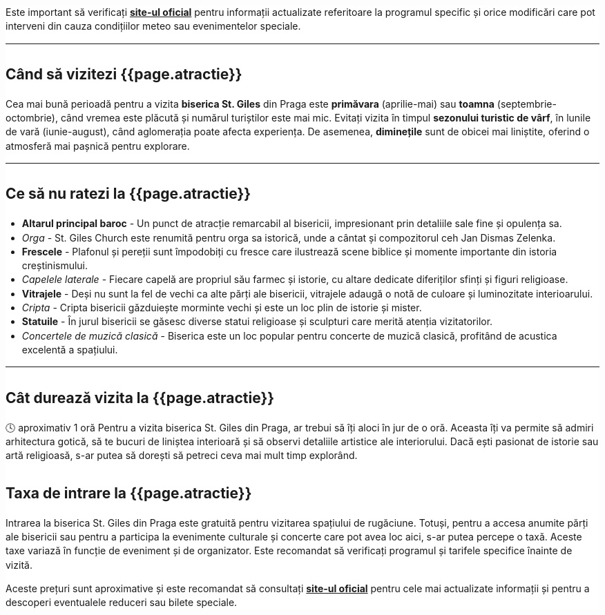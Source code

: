 <span class='warning'>Este important să verificați **[site-ul oficial]({{page.website}})** pentru informații actualizate referitoare la programul specific și orice modificări care pot interveni din cauza condițiilor meteo sau evenimentelor speciale.</span>

---
## Când să vizitezi {{page.atractie}}

Cea mai bună perioadă pentru a vizita **biserica St. Giles** din Praga este **primăvara** (aprilie-mai) sau **toamna** (septembrie-octombrie), când vremea este plăcută și numărul turiștilor este mai mic. Evitați vizita în timpul **sezonului turistic de vârf**, în lunile de vară (iunie-august), când aglomerația poate afecta experiența. De asemenea, **diminețile** sunt de obicei mai liniștite, oferind o atmosferă mai pașnică pentru explorare.

---
## Ce să nu ratezi la {{page.atractie}}

- **Altarul principal baroc** - Un punct de atracție remarcabil al bisericii, impresionant prin detaliile sale fine și opulența sa.
- *Orga* - St. Giles Church este renumită pentru orga sa istorică, unde a cântat și compozitorul ceh Jan Dismas Zelenka.
- **Frescele** - Plafonul și pereții sunt împodobiți cu fresce care ilustrează scene biblice și momente importante din istoria creștinismului.
- *Capelele laterale* - Fiecare capelă are propriul său farmec și istorie, cu altare dedicate diferiților sfinți și figuri religioase.
- **Vitrajele** - Deși nu sunt la fel de vechi ca alte părți ale bisericii, vitrajele adaugă o notă de culoare și luminozitate interioarului.
- *Cripta* - Cripta bisericii găzduiește morminte vechi și este un loc plin de istorie și mister.
- **Statuile** - În jurul bisericii se găsesc diverse statui religioase și sculpturi care merită atenția vizitatorilor.
- *Concertele de muzică clasică* - Biserica este un loc popular pentru concerte de muzică clasică, profitând de acustica excelentă a spațiului.

---
## Cât durează vizita la {{page.atractie}}

<span class="durata">🕓 aproximativ 1 oră</span>
Pentru a vizita biserica St. Giles din Praga, ar trebui să îți aloci în jur de o oră. Aceasta îți va permite să admiri arhitectura gotică, să te bucuri de liniștea interioară și să observi detaliile artistice ale interiorului. Dacă ești pasionat de istorie sau artă religioasă, s-ar putea să dorești să petreci ceva mai mult timp explorând.

## Taxa de intrare la {{page.atractie}}

Intrarea la biserica St. Giles din Praga este gratuită pentru vizitarea spațiului de rugăciune. Totuși, pentru a accesa anumite părți ale bisericii sau pentru a participa la evenimente culturale și concerte care pot avea loc aici, s-ar putea percepe o taxă. Aceste taxe variază în funcție de eveniment și de organizator. Este recomandat să verificați programul și tarifele specifice înainte de vizită.

<span class='warning'>Aceste prețuri sunt aproximative și este recomandat să consultați **[site-ul oficial]({{page.website}})** pentru cele mai actualizate informații și pentru a descoperi eventualele reduceri sau bilete speciale.</span>
